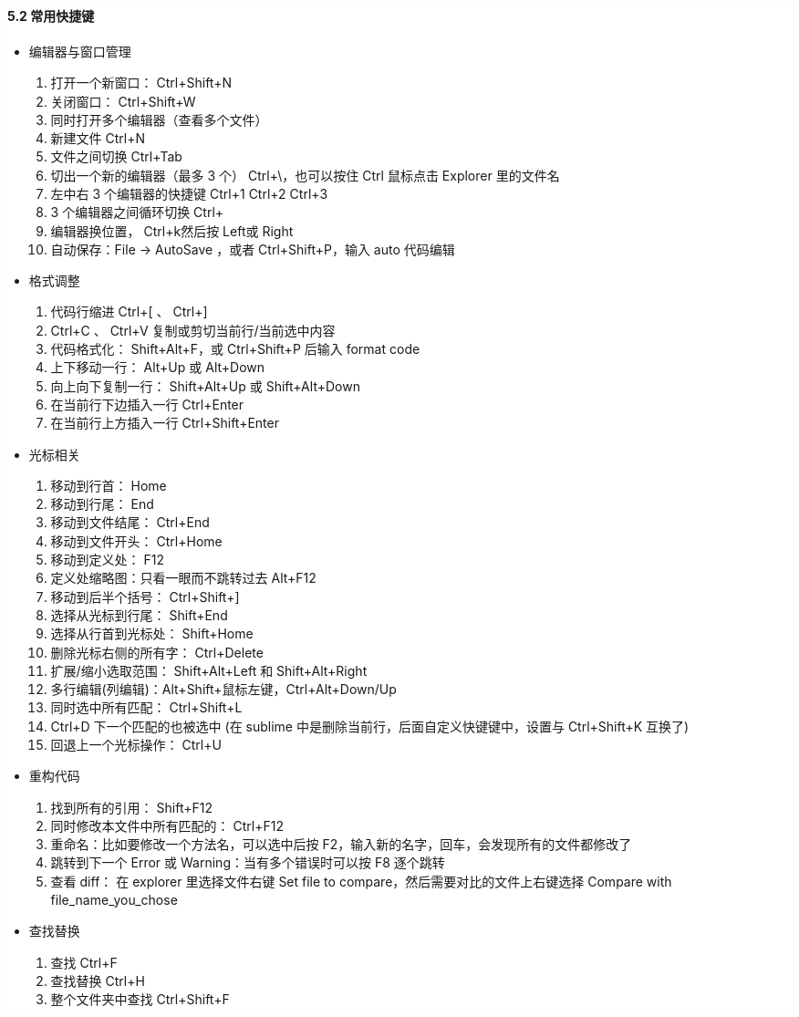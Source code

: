 #### 5.2 常用快捷键

- 编辑器与窗口管理

    1. 打开一个新窗口： Ctrl+Shift+N
    2. 关闭窗口： Ctrl+Shift+W
    3. 同时打开多个编辑器（查看多个文件）
    4. 新建文件 Ctrl+N
    5. 文件之间切换 Ctrl+Tab
    6. 切出一个新的编辑器（最多 3 个） Ctrl+\，也可以按住 Ctrl 鼠标点击 Explorer 里的文件名
    7. 左中右 3 个编辑器的快捷键 Ctrl+1 Ctrl+2 Ctrl+3
    8. 3 个编辑器之间循环切换 Ctrl+
    9. 编辑器换位置， Ctrl+k然后按 Left或 Right
    10. 自动保存：File -> AutoSave ，或者 Ctrl+Shift+P，输入 auto
    代码编辑

- 格式调整
    
    1. 代码行缩进 Ctrl+[ 、 Ctrl+]
    2. Ctrl+C 、 Ctrl+V 复制或剪切当前行/当前选中内容
    3. 代码格式化： Shift+Alt+F，或 Ctrl+Shift+P 后输入 format code
    4. 上下移动一行： Alt+Up 或 Alt+Down
    5. 向上向下复制一行： Shift+Alt+Up 或 Shift+Alt+Down
    6. 在当前行下边插入一行 Ctrl+Enter
    7. 在当前行上方插入一行 Ctrl+Shift+Enter

- 光标相关

    1. 移动到行首： Home
    2. 移动到行尾： End
    3. 移动到文件结尾： Ctrl+End
    4. 移动到文件开头： Ctrl+Home
    5. 移动到定义处： F12
    6. 定义处缩略图：只看一眼而不跳转过去 Alt+F12
    7. 移动到后半个括号： Ctrl+Shift+]
    8. 选择从光标到行尾： Shift+End
    9. 选择从行首到光标处： Shift+Home
    10. 删除光标右侧的所有字： Ctrl+Delete
    11. 扩展/缩小选取范围： Shift+Alt+Left 和 Shift+Alt+Right
    12. 多行编辑(列编辑)：Alt+Shift+鼠标左键，Ctrl+Alt+Down/Up
    13. 同时选中所有匹配： Ctrl+Shift+L
    14. Ctrl+D 下一个匹配的也被选中 (在 sublime 中是删除当前行，后面自定义快键键中，设置与 Ctrl+Shift+K 互换了)
    15. 回退上一个光标操作： Ctrl+U

- 重构代码
        
    1. 找到所有的引用： Shift+F12
    2. 同时修改本文件中所有匹配的： Ctrl+F12
    3. 重命名：比如要修改一个方法名，可以选中后按 F2，输入新的名字，回车，会发现所有的文件都修改了
    4. 跳转到下一个 Error 或 Warning：当有多个错误时可以按 F8 逐个跳转
    5. 查看 diff： 在 explorer 里选择文件右键 Set file to compare，然后需要对比的文件上右键选择 Compare with file_name_you_chose

- 查找替换
    
    1. 查找 Ctrl+F
    2. 查找替换 Ctrl+H
    3. 整个文件夹中查找 Ctrl+Shift+F


[^1]: 脚注内容